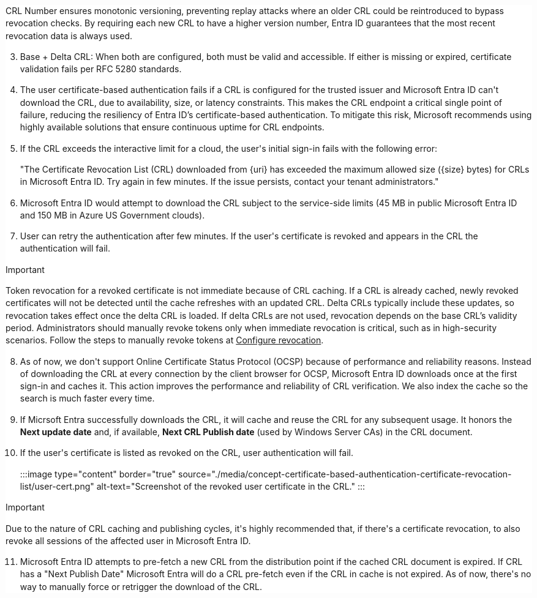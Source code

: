 CRL Number ensures monotonic versioning, preventing replay attacks where an older CRL could be reintroduced to bypass revocation checks. By requiring each new CRL to have a higher version number, Entra ID guarantees that the most recent revocation data is always used.

3. Base + Delta CRL: When both are configured, both must be valid and accessible. If either is missing or expired, certificate validation fails per RFC 5280 standards.

4. The user certificate-based authentication fails if a CRL is configured for the trusted issuer and Microsoft Entra ID can't download the CRL, due to availability, size, or latency constraints. This makes the CRL endpoint a critical single point of failure, reducing the resiliency of Entra ID’s certificate-based authentication. To mitigate this risk, Microsoft recommends using highly available solutions that ensure continuous uptime for CRL endpoints.

5. If the CRL exceeds the interactive limit for a cloud, the user's initial sign-in fails with the following error:

    "The Certificate Revocation List (CRL) downloaded from {uri} has exceeded the maximum allowed size ({size} bytes) for CRLs in Microsoft Entra ID. Try again in few minutes. If the issue persists, contact your tenant administrators."

6. Microsoft Entra ID would attempt to download the CRL subject to the service-side limits (45 MB in public Microsoft Entra ID and 150 MB in Azure US Government clouds).

7. User can retry the authentication after few minutes. If the user's certificate is revoked and appears in the CRL the authentication will fail.

>[!IMPORTANT]
>Token revocation for a revoked certificate is not immediate because of CRL caching. If a CRL is already cached, newly revoked certificates will not be detected until the cache refreshes with an updated CRL. Delta CRLs typically include these updates, so revocation takes effect once the delta CRL is loaded. If delta CRLs are not used, revocation depends on the base CRL’s validity period. Administrators should manually revoke tokens only when immediate revocation is critical, such as in high-security scenarios. Follow the steps to manually revoke tokens at [Configure revocation](./certificate-based-authentication-federation-get-started.md#step-3-configure-revocation).

8. As of now, we don't support Online Certificate Status Protocol (OCSP) because of performance and reliability reasons. Instead of downloading the CRL at every connection by the client browser for OCSP, Microsoft Entra ID downloads once at the first sign-in and caches it. This action improves the performance and reliability of CRL verification. We also index the cache so the search is much faster every time. 

9. If Micrsoft Entra successfully downloads the CRL, it will cache and reuse the CRL for any subsequent usage. It honors the **Next update date** and, if available, **Next CRL Publish date** (used by Windows Server CAs) in the CRL document.

10. If the user's certificate is listed as revoked on the CRL, user authentication will fail.
   
     :::image type="content" border="true" source="./media/concept-certificate-based-authentication-certificate-revocation-list/user-cert.png" alt-text="Screenshot of the revoked user certificate in the CRL." ::: 

>[!IMPORTANT]
>Due to the nature of CRL caching and publishing cycles, it's highly recommended that, if there's a certificate revocation, to also revoke all sessions of the affected user in Microsoft Entra ID.

11. Microsoft Entra ID attempts to pre-fetch a new CRL from the distribution point if the cached CRL document is expired. If CRL has a "Next Publish Date" Microsoft Entra will do a CRL pre-fetch even if the CRL in cache is not expired. As of now, there's no way to manually force or retrigger the download of the CRL.
